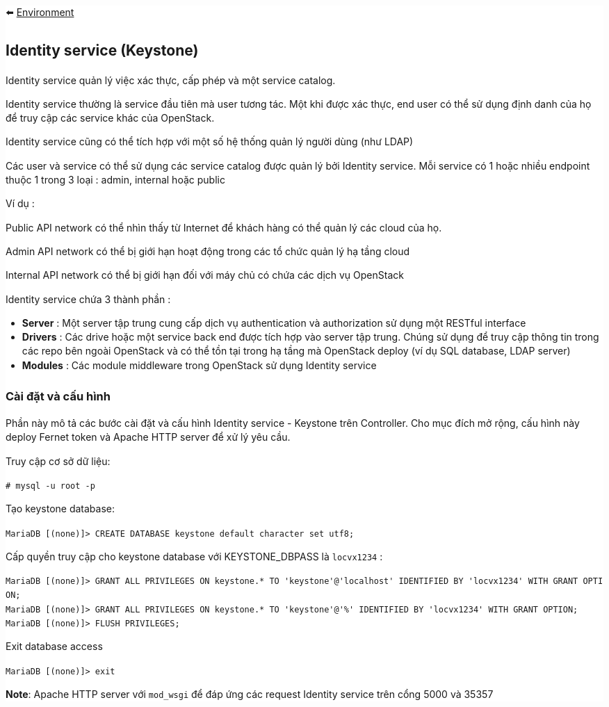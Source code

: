 :arrow_left: [Environment](https://github.com/locvx1234/Openstack/blob/master/Install_guide/Environment.md)

## Identity service (Keystone)

Identity service quản lý việc xác thực, cấp phép và một service catalog.

Identity service thường là service đầu tiên mà user tương tác. Một khi được xác thực, end user có thể sử dụng định danh của họ để truy cập các service khác của OpenStack.

Identity service cũng có thể tích hợp với một số hệ thống quản lý người dùng (như LDAP)

Các user và service có thể sử dụng các service catalog được quản lý bởi Identity service. Mỗi service có 1 hoặc nhiều endpoint thuộc 1 trong 3 loại : admin, internal hoặc public

Ví dụ : 

Public API network  có thể nhìn thấy từ Internet để khách hàng có thể quản lý các cloud của họ. 

Admin API network có thể bị giới hạn hoạt động trong các tổ chức quản lý hạ tầng cloud

Internal API network có thể bị giới hạn đối với máy chủ có chứa các dịch vụ OpenStack

Identity service chứa 3 thành phần : 

- **Server** : Một server tập trung cung cấp dịch vụ authentication và authorization sử dụng một RESTful interface
- **Drivers** : Các drive hoặc một service back end được tích hợp vào server tập trung. Chúng sử dụng để truy cập thông tin trong các repo bên ngoài OpenStack và có thể tồn tại trong hạ tầng mà OpenStack deploy (ví dụ SQL database, LDAP server)
- **Modules** :  Các module middleware trong OpenStack sử dụng Identity service

### Cài đặt và cấu hình 

Phần này mô tả các bước cài đặt và cấu hình Identity service - Keystone trên Controller. Cho mục đích mở rộng, cấu hình này deploy Fernet token và Apache HTTP server để xử lý yêu cầu.

Truy cập cơ sở dữ liệu: 

	# mysql -u root -p
	
Tạo keystone database:
	
	MariaDB [(none)]> CREATE DATABASE keystone default character set utf8;

Cấp quyền truy cập cho keystone database với KEYSTONE_DBPASS là `locvx1234` :
	
	MariaDB [(none)]> GRANT ALL PRIVILEGES ON keystone.* TO 'keystone'@'localhost' IDENTIFIED BY 'locvx1234' WITH GRANT OPTION;
	MariaDB [(none)]> GRANT ALL PRIVILEGES ON keystone.* TO 'keystone'@'%' IDENTIFIED BY 'locvx1234' WITH GRANT OPTION;
	MariaDB [(none)]> FLUSH PRIVILEGES;
	
Exit database access 

	MariaDB [(none)]> exit
	
**Note**: Apache HTTP server với `mod_wsgi` để đáp ứng các request Identity service trên cổng 5000 và 35357 

